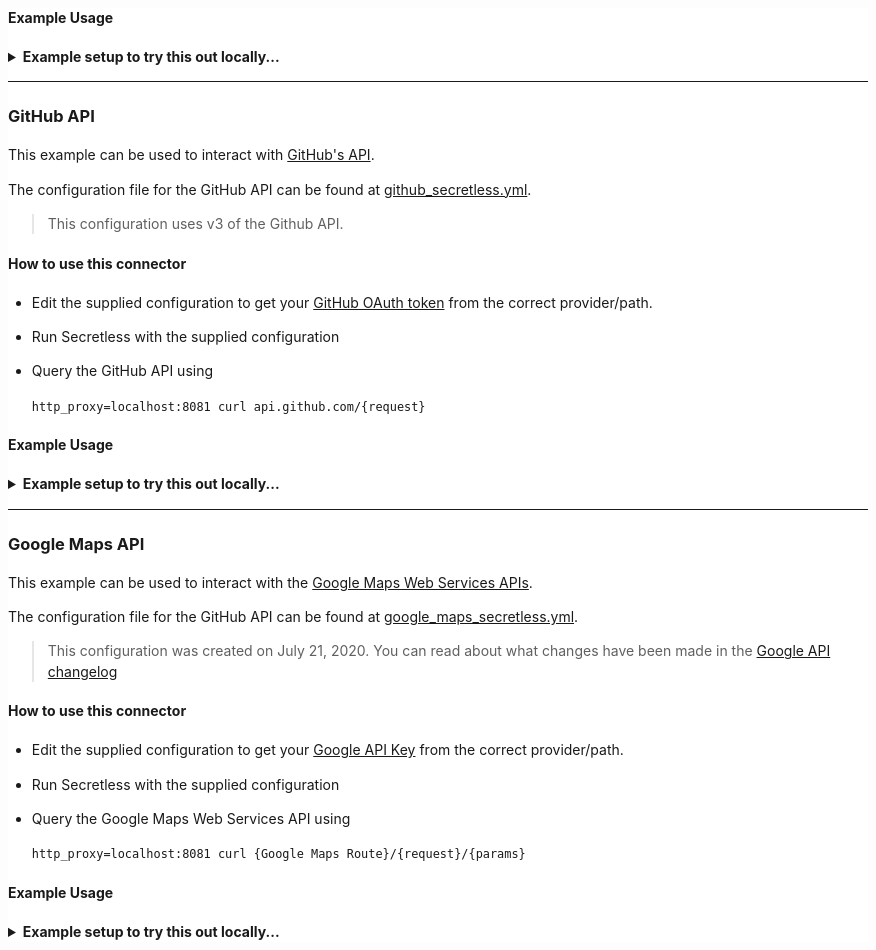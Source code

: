 #### Example Usage
<details><summary><b>Example setup to try this out locally...</b></summary></details>

___

### GitHub API

This example can be used to interact with
[GitHub's API](https://developer.github.com/).

The configuration file for the GitHub API can be found at
[github_secretless.yml](./github_secretless.yml).

> This configuration uses v3 of the Github API.

#### How to use this connector
* Edit the supplied configuration to get your
[GitHub OAuth token](https://developer.github.com/v3/#oauth2-token-sent-in-a-header)
from the correct provider/path.
* Run Secretless with the supplied configuration
* Query the GitHub API using

  ```
  http_proxy=localhost:8081 curl api.github.com/{request}
  ```

#### Example Usage
<details><summary><b>Example setup to try this out locally...</b></summary></details>

___

### Google Maps API

This example can be used to interact with the
[Google Maps Web Services APIs](https://developers.google.com/maps/apis-by-platform).

The configuration file for the GitHub API can be found at
[google_maps_secretless.yml](./google_maps_secretless.yml).

> This configuration was created on July 21, 2020. You can read about
what changes have been made in the
[Google API changelog](https://cloud.google.com/maps-platform/user-guide/product-changes#maps)

#### How to use this connector
* Edit the supplied configuration to get your
[Google API Key](https://developers.google.com/maps/documentation/javascript/get-api-key)
from the correct provider/path.
* Run Secretless with the supplied configuration
* Query the Google Maps Web Services API using

  ```
  http_proxy=localhost:8081 curl {Google Maps Route}/{request}/{params}
  ```

#### Example Usage
<details><summary><b>Example setup to try this out locally...</b></summary></details>
